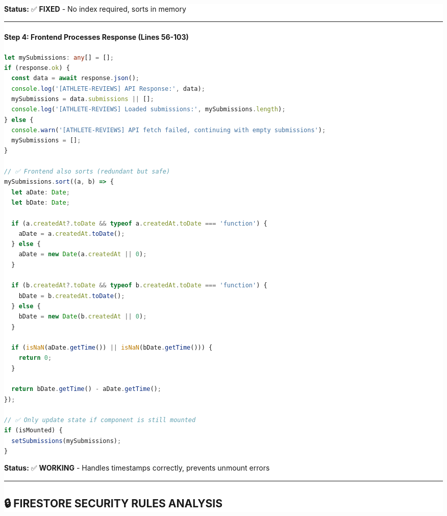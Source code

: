 **Status:** ✅ **FIXED** - No index required, sorts in memory

---

#### Step 4: Frontend Processes Response (Lines 56-103)
```typescript
let mySubmissions: any[] = [];
if (response.ok) {
  const data = await response.json();
  console.log('[ATHLETE-REVIEWS] API Response:', data);
  mySubmissions = data.submissions || [];
  console.log('[ATHLETE-REVIEWS] Loaded submissions:', mySubmissions.length);
} else {
  console.warn('[ATHLETE-REVIEWS] API fetch failed, continuing with empty submissions');
  mySubmissions = [];
}

// ✅ Frontend also sorts (redundant but safe)
mySubmissions.sort((a, b) => {
  let aDate: Date;
  let bDate: Date;
  
  if (a.createdAt?.toDate && typeof a.createdAt.toDate === 'function') {
    aDate = a.createdAt.toDate();
  } else {
    aDate = new Date(a.createdAt || 0);
  }
  
  if (b.createdAt?.toDate && typeof b.createdAt.toDate === 'function') {
    bDate = b.createdAt.toDate();
  } else {
    bDate = new Date(b.createdAt || 0);
  }
  
  if (isNaN(aDate.getTime()) || isNaN(bDate.getTime())) {
    return 0;
  }
  
  return bDate.getTime() - aDate.getTime();
});

// ✅ Only update state if component is still mounted
if (isMounted) {
  setSubmissions(mySubmissions);
}
```

**Status:** ✅ **WORKING** - Handles timestamps correctly, prevents unmount errors

---

## 🔒 FIRESTORE SECURITY RULES ANALYSIS
